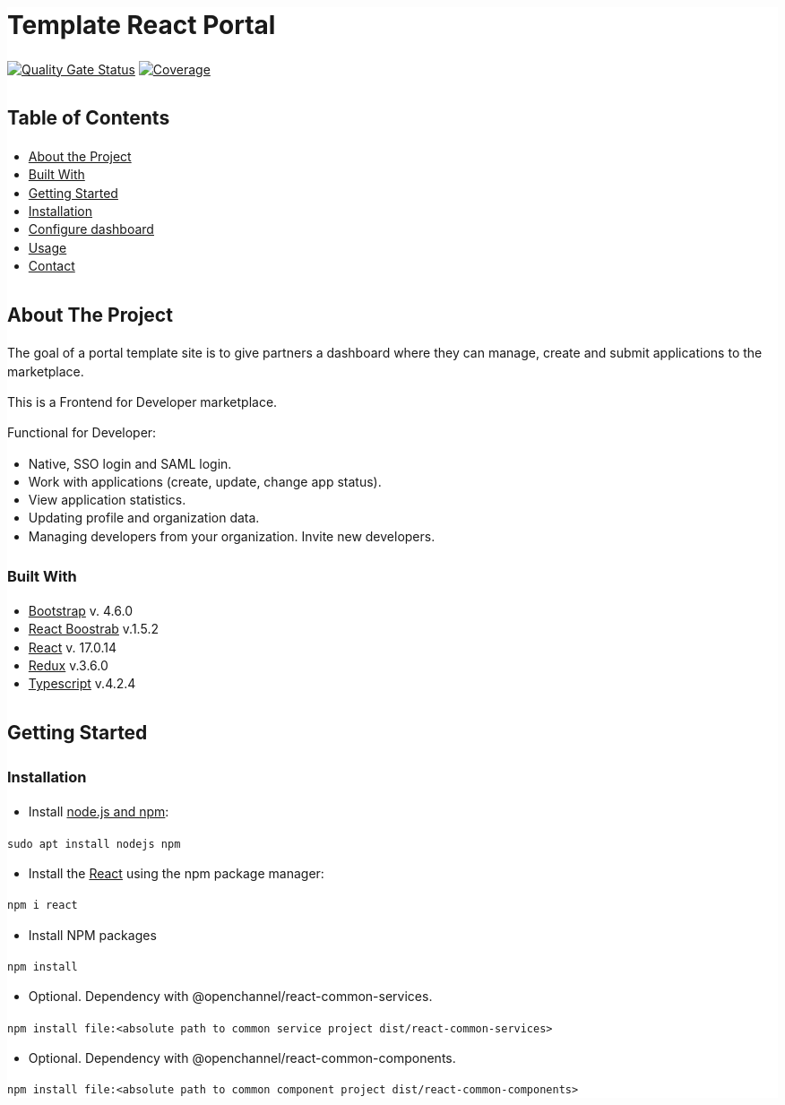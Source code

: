 # Template React Portal
 [![Quality Gate Status](https://sonarcloud.io/api/project_badges/measure?project=openchannel_react-portal-template&metric=alert_status&token=3be31c8f86a9d425e8a04bb3c1e624897c81eb62)](https://sonarcloud.io/dashboard?id=openchannel_react-portal-template)
 [![Coverage](https://sonarcloud.io/api/project_badges/measure?project=openchannel_react-portal-template&metric=coverage&token=3be31c8f86a9d425e8a04bb3c1e624897c81eb62)](https://sonarcloud.io/dashboard?id=openchannel_react-portal-template)

## Table of Contents

* [About the Project](#about-the-project)
* [Built With](#built-with)
* [Getting Started](#getting-started)
* [Installation](#installation)
* [Configure dashboard](#configure-dashboard)
* [Usage](#usage)
* [Contact](#contact)

## About The Project

The goal of a portal template site is to give partners a dashboard where they can manage, create and submit applications to the marketplace.

This is a Frontend for Developer marketplace.

Functional for Developer:
- Native, SSO login and SAML login.
- Work with applications (create, update, change app status).
- View application statistics.
- Updating profile and organization data.
- Managing developers from your organization. Invite new developers.

### Built With
- [Bootstrap](https://getbootstrap.com) v. 4.6.0
- [React Boostrab](https://react-bootstrap.github.io) v.1.5.2
- [React](https://reactjs.org) v. 17.0.14
- [Redux](https://react-redux.js.org/) v.3.6.0
- [Typescript](https://www.typescriptlang.org/) v.4.2.4

## Getting Started
   
### Installation

- Install [node.js and npm](https://linuxize.com/post/how-to-install-node-js-on-ubuntu-20-04/):
```
sudo apt install nodejs npm
```
- Install the [React](https://www.npmjs.com/package/react) using the npm package manager:
```
npm i react
```
- Install NPM packages
```
npm install
```
- Optional. Dependency with @openchannel/react-common-services.
```
npm install file:<absolute path to common service project dist/react-common-services>
```
- Optional. Dependency with @openchannel/react-common-components.
```
npm install file:<absolute path to common component project dist/react-common-components>
```
